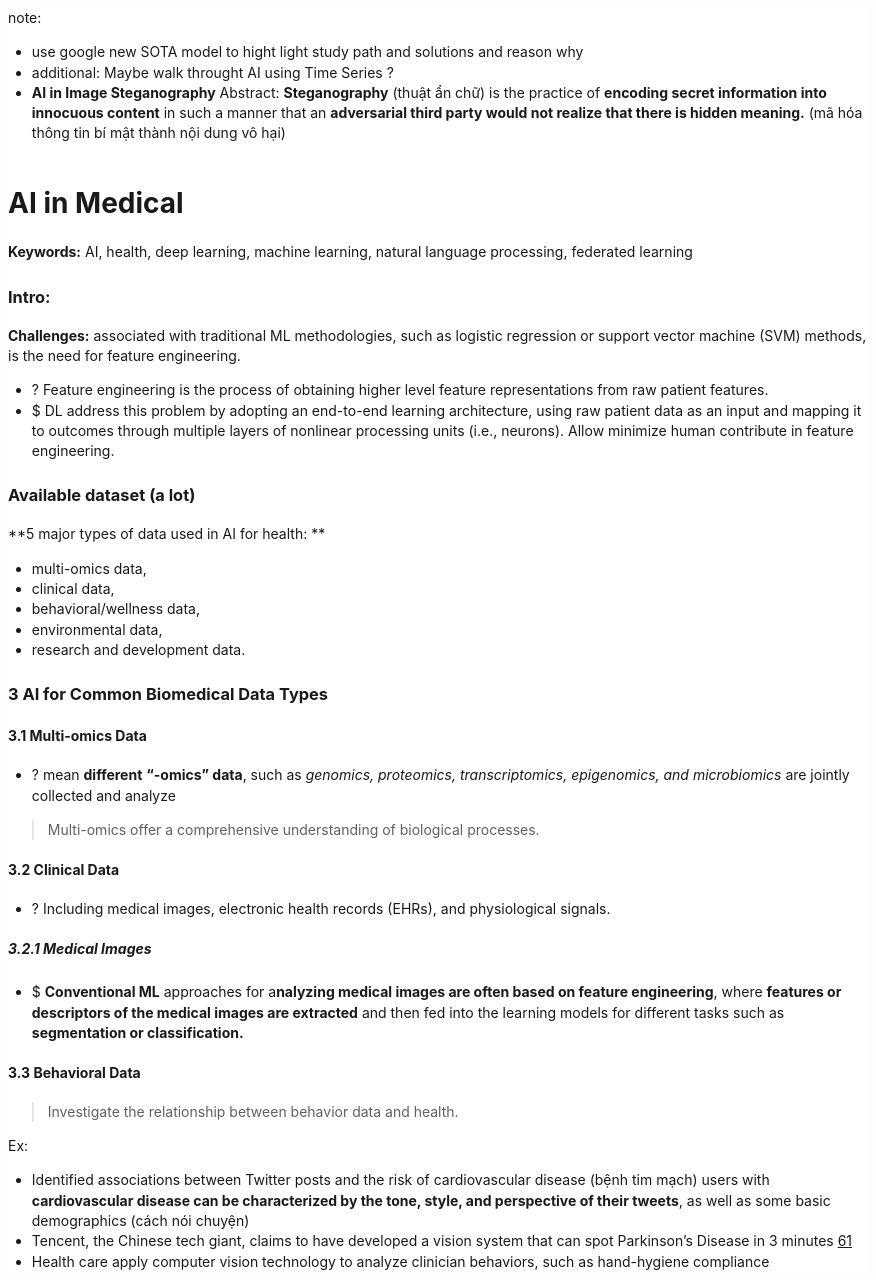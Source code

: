 note:
+ use google new SOTA model to hight light study path and solutions and reason why
+ additional: Maybe walk throught AI using Time Series ?
+ **AI in Image Steganography**
	Abstract: **Steganography** (thuật ẩn chữ) is the practice of **encoding secret information into innocuous content** in such a manner that an **adversarial third party would not realize that there is hidden meaning.**
	(mã hóa thông tin bí mật thành nội dung vô hại)


# AI in Medical
**Keywords:** AI, health, deep learning, machine learning, natural language processing, federated learning

### Intro:
**Challenges:** associated with traditional ML methodologies, such as logistic regression or support vector machine (SVM) methods, is the need for feature engineering. 
+ ? Feature engineering is the process of obtaining higher level feature representations from raw patient features.
+ $ DL address this problem by adopting an end-to-end learning architecture, using raw patient data as an input and mapping it to outcomes through multiple layers of nonlinear processing units (i.e., neurons). Allow minimize human contribute in feature engineering.

### Available dataset (a lot)
**5 major types of data used in AI for health: **
+ multi-omics data, 
+ clinical data, 
+ behavioral/wellness data,
+ environmental data,
+ research and development data.

### 3 AI for Common Biomedical Data Types
#### 3.1 Multi-omics Data
+ ? mean **different** **“-omics” data**, such as *genomics, proteomics, transcriptomics, epigenomics, and microbiomics* are jointly collected and analyze

>Multi-omics offer a comprehensive understanding of biological processes.

#### 3.2 Clinical Data
+ ? Including medical images, electronic health records (EHRs), and physiological signals.
##### 3.2.1 Medical Images
+ $ **Conventional ML** approaches for a**nalyzing medical images are often based on feature engineering**, where **features or descriptors of the medical images are extracted** and then fed into the learning models for different tasks such as **segmentation or classification.**
#### 3.3 Behavioral Data
>Investigate the relationship between behavior data and health.

Ex:
+ Identified associations between Twitter posts and the risk of cardiovascular disease (bệnh tim mạch)
	users with **cardiovascular disease can be characterized by the tone, style, and perspective of their tweets**, as well as some basic demographics (cách nói chuyện)
+ Tencent, the Chinese tech giant, claims to have developed a vision system that can spot Parkinson’s Disease in 3 minutes [61](https://pmc.ncbi.nlm.nih.gov/articles/PMC6697503/#ORwang-61)
+ Health care apply computer vision technology to analyze clinician behaviors, such as hand-hygiene compliance
